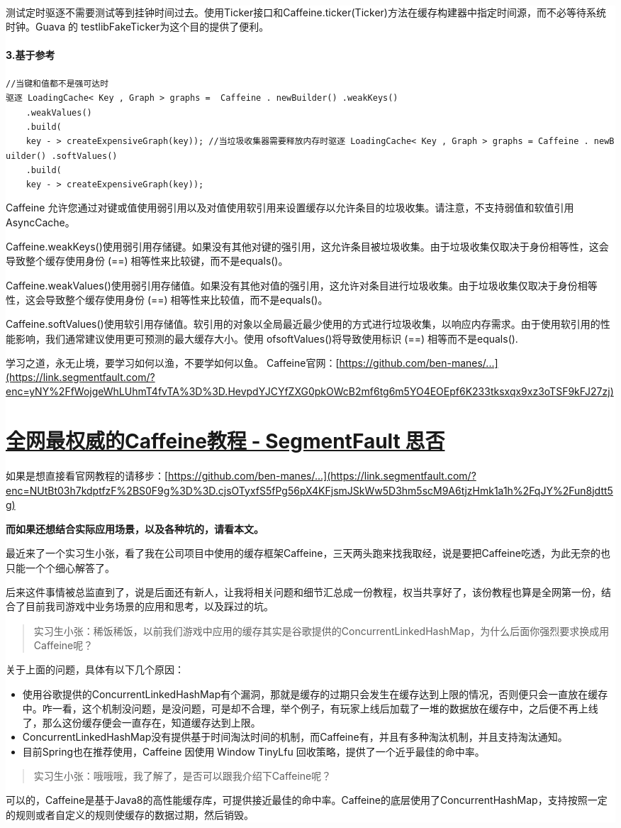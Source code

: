 测试定时驱逐不需要测试等到挂钟时间过去。使用Ticker接口和Caffeine.ticker(Ticker)方法在缓存构建器中指定时间源，而不必等待系统时钟。Guava 的 testlibFakeTicker为这个目的提供了便利。

#### 3.基于参考

```reasonml
//当键和值都不是强可达时
驱逐 LoadingCache< Key , Graph > graphs =  Caffeine . newBuilder() .weakKeys()
    .weakValues()
    .build(
    key - > createExpensiveGraph(key)); //当垃圾收集器需要释放内存时驱逐 LoadingCache< Key , Graph > graphs = Caffeine . newBuilder() .softValues()
    .build(
    key - > createExpensiveGraph(key));
```

Caffeine 允许您通过对键或值使用弱引用以及对值使用软引用来设置缓存以允许条目的垃圾收集。请注意，不支持弱值和软值引用AsyncCache。

Caffeine.weakKeys()使用弱引用存储键。如果没有其他对键的强引用，这允许条目被垃圾收集。由于垃圾收集仅取决于身份相等性，这会导致整个缓存使用身份 (==) 相等性来比较键，而不是equals()。

Caffeine.weakValues()使用弱引用存储值。如果没有其他对值的强引用，这允许对条目进行垃圾收集。由于垃圾收集仅取决于身份相等性，这会导致整个缓存使用身份 (==) 相等性来比较值，而不是equals()。

Caffeine.softValues()使用软引用存储值。软引用的对象以全局最近最少使用的方式进行垃圾收集，以响应内存需求。由于使用软引用的性能影响，我们通常建议使用更可预测的最大缓存大小。使用 ofsoftValues()将导致使用标识 (==) 相等而不是equals().

学习之道，永无止境，要学习如何以渔，不要学如何以鱼。
Caffeine官网：[https://github.com/ben-manes/...](https://link.segmentfault.com/?enc=yNY%2FfWojgeWhLUhmT4fvTA%3D%3D.HevpdYJCYfZXG0pkOWcB2mf6tg6m5YO4EOEpf6K233tksxqx9xz3oTSF9kFJ27zj)





# [全网最权威的Caffeine教程 - SegmentFault 思否](https://segmentfault.com/a/1190000038665523)

如果是想直接看官网教程的请移步：[https://github.com/ben-manes/...](https://link.segmentfault.com/?enc=NUtBt03h7kdptfzF%2BS0F9g%3D%3D.cjsOTyxfS5fPg56pX4KFjsmJSkWw5D3hm5scM9A6tjzHmk1a1h%2FqJY%2Fun8jdtt5g)

**而如果还想结合实际应用场景，以及各种坑的，请看本文。**

最近来了一个实习生小张，看了我在公司项目中使用的缓存框架Caffeine，三天两头跑来找我取经，说是要把Caffeine吃透，为此无奈的也只能一个个细心解答了。

后来这件事情被总监直到了，说是后面还有新人，让我将相关问题和细节汇总成一份教程，权当共享好了，该份教程也算是全网第一份，结合了目前我司游戏中业务场景的应用和思考，以及踩过的坑。

> 实习生小张：稀饭稀饭，以前我们游戏中应用的缓存其实是谷歌提供的ConcurrentLinkedHashMap，为什么后面你强烈要求换成用Caffeine呢？

关于上面的问题，具体有以下几个原因：

- 使用谷歌提供的ConcurrentLinkedHashMap有个漏洞，那就是缓存的过期只会发生在缓存达到上限的情况，否则便只会一直放在缓存中。咋一看，这个机制没问题，是没问题，可是却不合理，举个例子，有玩家上线后加载了一堆的数据放在缓存中，之后便不再上线了，那么这份缓存便会一直存在，知道缓存达到上限。
- ConcurrentLinkedHashMap没有提供基于时间淘汰时间的机制，而Caffeine有，并且有多种淘汰机制，并且支持淘汰通知。
- 目前Spring也在推荐使用，Caffeine 因使用 Window TinyLfu 回收策略，提供了一个近乎最佳的命中率。

> 实习生小张：哦哦哦，我了解了，是否可以跟我介绍下Caffeine呢？

可以的，Caffeine是基于Java8的高性能缓存库，可提供接近最佳的命中率。Caffeine的底层使用了ConcurrentHashMap，支持按照一定的规则或者自定义的规则使缓存的数据过期，然后销毁。
